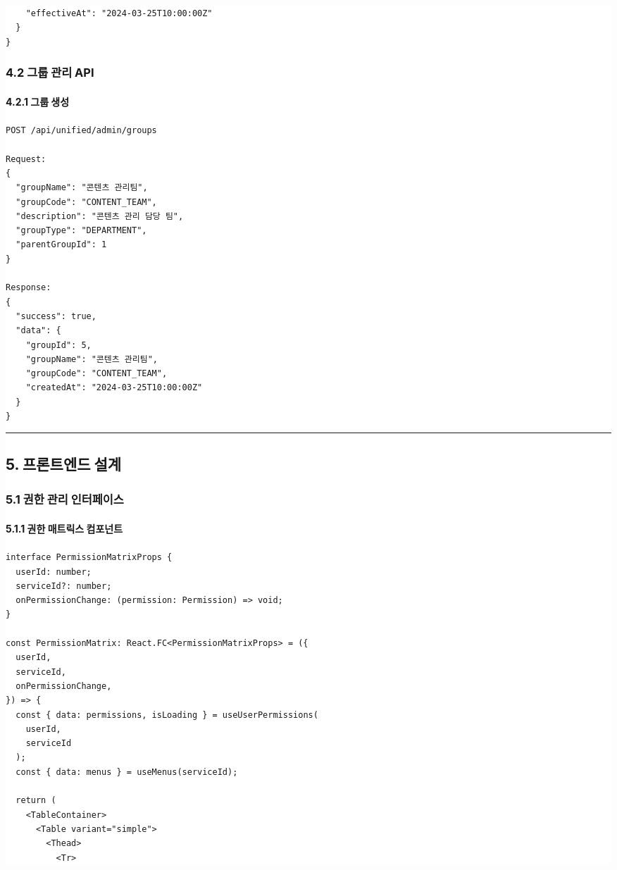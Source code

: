 ```http
    "effectiveAt": "2024-03-25T10:00:00Z"
  }
}
```

### 4.2 그룹 관리 API

#### 4.2.1 그룹 생성

```http
POST /api/unified/admin/groups

Request:
{
  "groupName": "콘텐츠 관리팀",
  "groupCode": "CONTENT_TEAM",
  "description": "콘텐츠 관리 담당 팀",
  "groupType": "DEPARTMENT",
  "parentGroupId": 1
}

Response:
{
  "success": true,
  "data": {
    "groupId": 5,
    "groupName": "콘텐츠 관리팀",
    "groupCode": "CONTENT_TEAM",
    "createdAt": "2024-03-25T10:00:00Z"
  }
}
```

---

## 5. 프론트엔드 설계

### 5.1 권한 관리 인터페이스

#### 5.1.1 권한 매트릭스 컴포넌트

```tsx
interface PermissionMatrixProps {
  userId: number;
  serviceId?: number;
  onPermissionChange: (permission: Permission) => void;
}

const PermissionMatrix: React.FC<PermissionMatrixProps> = ({
  userId,
  serviceId,
  onPermissionChange,
}) => {
  const { data: permissions, isLoading } = useUserPermissions(
    userId,
    serviceId
  );
  const { data: menus } = useMenus(serviceId);

  return (
    <TableContainer>
      <Table variant="simple">
        <Thead>
          <Tr>
```